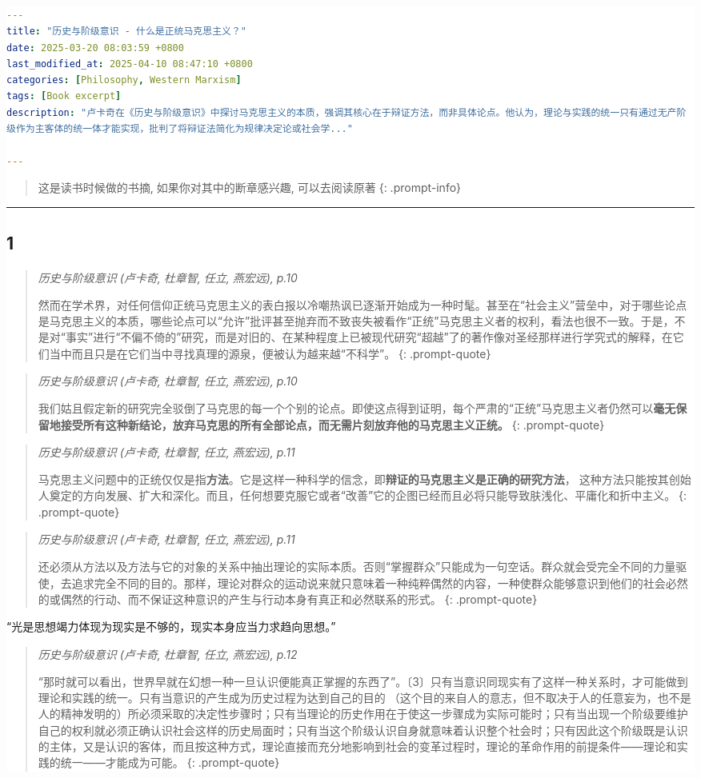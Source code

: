 ```yaml
---
title: "历史与阶级意识 - 什么是正统马克思主义？"
date: 2025-03-20 08:03:59 +0800
last_modified_at: 2025-04-10 08:47:10 +0800
categories: [Philosophy, Western Marxism]
tags: [Book excerpt]
description: "卢卡奇在《历史与阶级意识》中探讨马克思主义的本质，强调其核心在于辩证方法，而非具体论点。他认为，理论与实践的统一只有通过无产阶级作为主客体的统一体才能实现，批判了将辩证法简化为规律决定论或社会学..."

---
```


>这是读书时候做的书摘, 如果你对其中的断章感兴趣, 可以去阅读原著
{: .prompt-info}

---


## 1
> *历史与阶级意识 (卢卡奇, 杜章智, 任立, 燕宏远), p.10*
>
>然而在学术界，对任何信仰正统马克思主义的表白报以冷嘲热讽已逐渐开始成为一种时髦。甚至在“社会主义”营垒中，对于哪些论点是马克思主义的本质，哪些论点可以“允许”批评甚至抛弃而不致丧失被看作“正统”马克思主义者的权利，看法也很不一致。于是，不是对“事实”进行“不偏不倚的”研究，而是对旧的、在某种程度上已被现代研究“超越”了的著作像对圣经那样进行学究式的解释，在它们当中而且只是在它们当中寻找真理的源泉，便被认为越来越“不科学”。
{: .prompt-quote}

> *历史与阶级意识 (卢卡奇, 杜章智, 任立, 燕宏远), p.10*
>
>我们姑且假定新的研究完全驳倒了马克思的每一个个别的论点。即使这点得到证明，每个严肃的“正统”马克思主义者仍然可以**毫无保留地接受所有这种新结论，放弃马克思的所有全部论点，而无需片刻放弃他的马克思主义正统。**
{: .prompt-quote}

> *历史与阶级意识 (卢卡奇, 杜章智, 任立, 燕宏远), p.11*
>
>马克思主义问题中的正统仅仅是指**方法**。它是这样一种科学的信念，即**辩证的马克思主义是正确的研究方法**， 这种方法只能按其创始人奠定的方向发展、扩大和深化。而且，任何想要克服它或者“改善”它的企图已经而且必将只能导致肤浅化、平庸化和折中主义。
{: .prompt-quote}

> *历史与阶级意识 (卢卡奇, 杜章智, 任立, 燕宏远), p.11*
>
>还必须从方法以及方法与它的对象的关系中抽出理论的实际本质。否则“掌握群众”只能成为一句空话。群众就会受完全不同的力量驱使，去追求完全不同的目的。那样，理论对群众的运动说来就只意味着一种纯粹偶然的内容，一种使群众能够意识到他们的社会必然的或偶然的行动、而不保证这种意识的产生与行动本身有真正和必然联系的形式。
{: .prompt-quote}

“光是思想竭力体现为现实是不够的，现实本身应当力求趋向思想。”
> *历史与阶级意识 (卢卡奇, 杜章智, 任立, 燕宏远), p.12*
>
>“那时就可以看出，世界早就在幻想一种一旦认识便能真正掌握的东西了”。〔3〕只有当意识同现实有了这样一种关系时，才可能做到理论和实践的统一。只有当意识的产生成为历史过程为达到自己的目的 （这个目的来自人的意志，但不取决于人的任意妄为，也不是人的精神发明的）所必须采取的决定性步骤时；只有当理论的历史作用在于使这一步骤成为实际可能时；只有当出现一个阶级要维护自己的权利就必须正确认识社会这样的历史局面时；只有当这个阶级认识自身就意味着认识整个社会时；只有因此这个阶级既是认识的主体，又是认识的客体，而且按这种方式，理论直接而充分地影响到社会的变革过程时，理论的革命作用的前提条件——理论和实践的统一——才能成为可能。
{: .prompt-quote}
